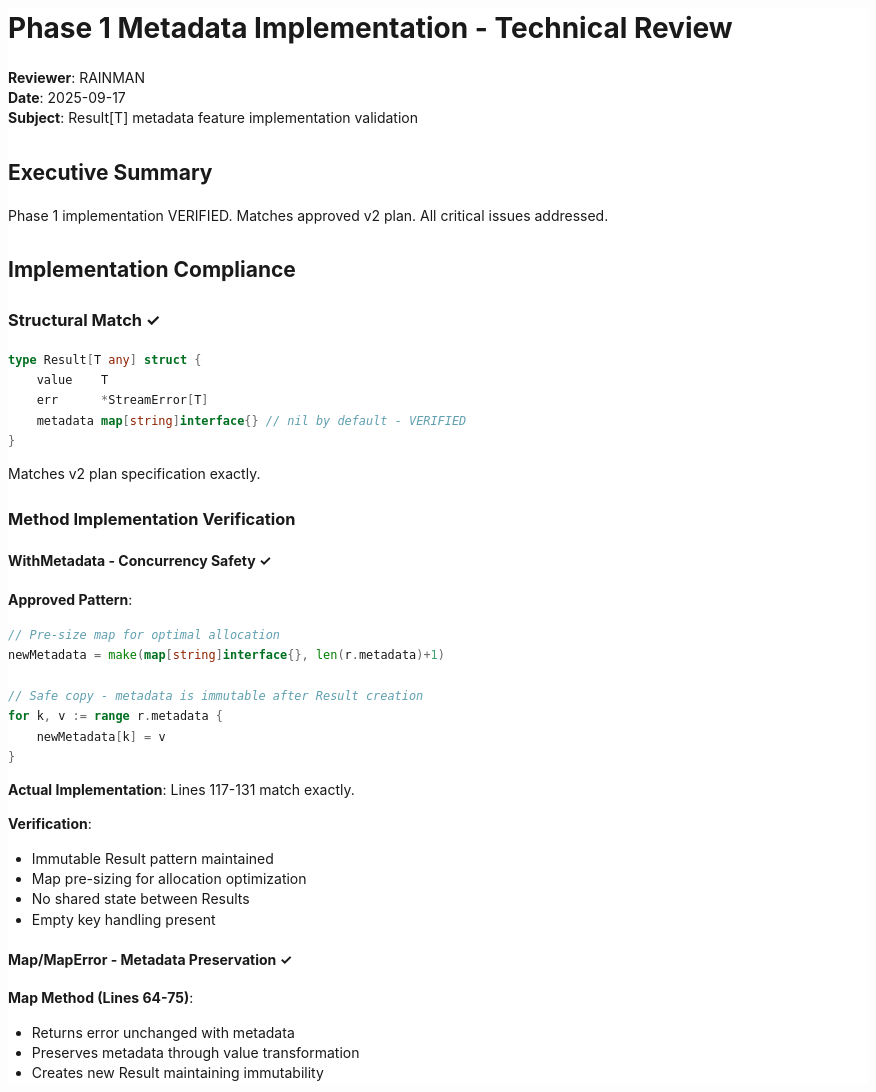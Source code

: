 # Phase 1 Metadata Implementation - Technical Review

**Reviewer**: RAINMAN  
**Date**: 2025-09-17  
**Subject**: Result[T] metadata feature implementation validation

## Executive Summary

Phase 1 implementation VERIFIED. Matches approved v2 plan. All critical issues addressed.

## Implementation Compliance

### Structural Match ✓

```go
type Result[T any] struct {
    value    T
    err      *StreamError[T]
    metadata map[string]interface{} // nil by default - VERIFIED
}
```

Matches v2 plan specification exactly.

### Method Implementation Verification

#### WithMetadata - Concurrency Safety ✓

**Approved Pattern**:
```go
// Pre-size map for optimal allocation
newMetadata = make(map[string]interface{}, len(r.metadata)+1)

// Safe copy - metadata is immutable after Result creation
for k, v := range r.metadata {
    newMetadata[k] = v
}
```

**Actual Implementation**: Lines 117-131 match exactly.

**Verification**: 
- Immutable Result pattern maintained
- Map pre-sizing for allocation optimization
- No shared state between Results
- Empty key handling present

#### Map/MapError - Metadata Preservation ✓

**Map Method (Lines 64-75)**:
- Returns error unchanged with metadata
- Preserves metadata through value transformation
- Creates new Result maintaining immutability
